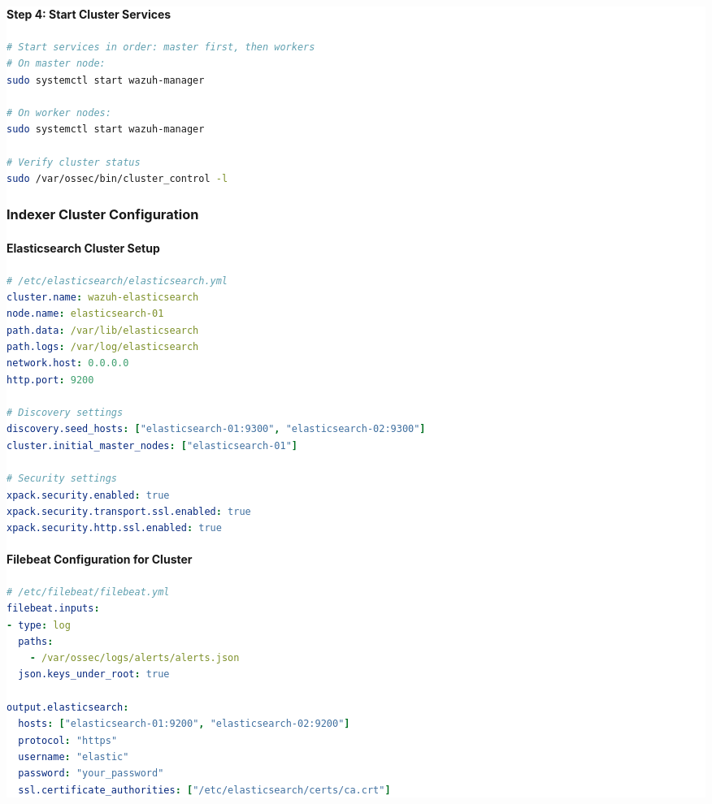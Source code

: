 #### Step 4: Start Cluster Services
```bash
# Start services in order: master first, then workers
# On master node:
sudo systemctl start wazuh-manager

# On worker nodes:
sudo systemctl start wazuh-manager

# Verify cluster status
sudo /var/ossec/bin/cluster_control -l
```

### Indexer Cluster Configuration

#### Elasticsearch Cluster Setup
```yaml
# /etc/elasticsearch/elasticsearch.yml
cluster.name: wazuh-elasticsearch
node.name: elasticsearch-01
path.data: /var/lib/elasticsearch
path.logs: /var/log/elasticsearch
network.host: 0.0.0.0
http.port: 9200

# Discovery settings
discovery.seed_hosts: ["elasticsearch-01:9300", "elasticsearch-02:9300"]
cluster.initial_master_nodes: ["elasticsearch-01"]

# Security settings
xpack.security.enabled: true
xpack.security.transport.ssl.enabled: true
xpack.security.http.ssl.enabled: true
```

#### Filebeat Configuration for Cluster
```yaml
# /etc/filebeat/filebeat.yml
filebeat.inputs:
- type: log
  paths:
    - /var/ossec/logs/alerts/alerts.json
  json.keys_under_root: true

output.elasticsearch:
  hosts: ["elasticsearch-01:9200", "elasticsearch-02:9200"]
  protocol: "https"
  username: "elastic"
  password: "your_password"
  ssl.certificate_authorities: ["/etc/elasticsearch/certs/ca.crt"]
```
